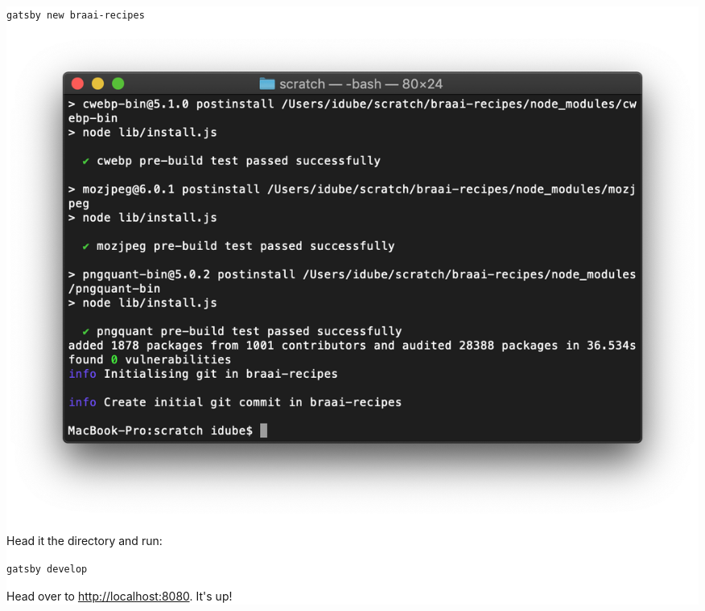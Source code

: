 `gatsby new braai-recipes`

![My new site](./new-site-success.png)


Head it the directory and run:

`gatsby develop`

Head over to [http://localhost:8080](http://localhost:8080). It's up!
